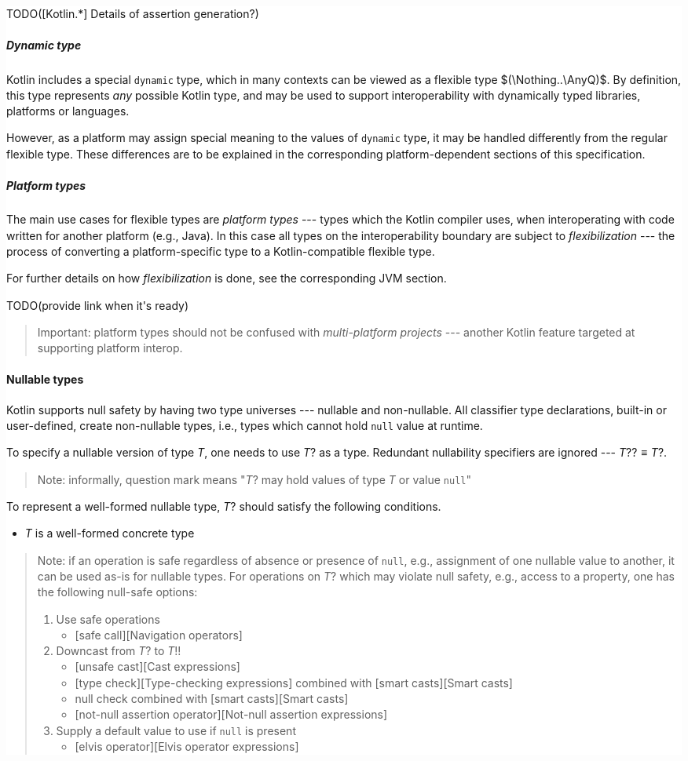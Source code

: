 TODO([Kotlin.*] Details of assertion generation?)

##### Dynamic type

Kotlin includes a special `dynamic` type, which in many contexts can be viewed as a flexible type $(\Nothing..\AnyQ)$.
By definition, this type represents *any* possible Kotlin type, and may be used to support interoperability with dynamically typed libraries, platforms or languages.

However, as a platform may assign special meaning to the values of `dynamic` type, it may be handled differently from the regular flexible type.
These differences are to be explained in the corresponding platform-dependent sections of this specification.

##### Platform types

The main use cases for flexible types are *platform types* --- types which the Kotlin compiler uses, when interoperating with code written for another platform (e.g., Java).
In this case all types on the interoperability boundary are subject to *flexibilization* --- the process of converting a platform-specific type to a Kotlin-compatible flexible type.

For further details on how *flexibilization* is done, see the corresponding JVM section.

TODO(provide link when it's ready)

> Important: platform types should not be confused with *multi-platform projects* --- another Kotlin feature targeted at supporting platform interop.

#### Nullable types

Kotlin supports null safety by having two type universes --- nullable and non-nullable.
All classifier type declarations, built-in or user-defined, create non-nullable types, i.e., types which cannot hold `null` value at runtime.

To specify a nullable version of type $T$, one needs to use $T?$ as a type.
Redundant nullability specifiers are ignored --- $T?? \equiv T?$.

> Note: informally, question mark means "$T?$ may hold values of type $T$ or value `null`"

To represent a well-formed nullable type, $T?$ should satisfy the following conditions.

* $T$ is a well-formed concrete type

> Note: if an operation is safe regardless of absence or presence of `null`, e.g., assignment of one nullable value to another, it can be used as-is for nullable types.
> For operations on $T?$ which may violate null safety, e.g., access to a property, one has the following null-safe options:
> 
> 1. Use safe operations
>     * [safe call][Navigation operators]
> 2. Downcast from $T?$ to $T!!$
>     * [unsafe cast][Cast expressions]
>     * [type check][Type-checking expressions] combined with [smart casts][Smart casts]
>     * null check combined with [smart casts][Smart casts]
>     * [not-null assertion operator][Not-null assertion expressions]
> 3. Supply a default value to use if `null` is present
>     * [elvis operator][Elvis operator expressions]


[`kotlin.Any`-builtins]: #kotlin.any-builtins
[`kotlin.Nothing`-builtins]: #kotlin.nothing-builtins
[Built-in integer types-builtins]: #built-in-integer-types-builtins
[`kotlin.Function`-typesystem]: #kotlin.function-typesystem